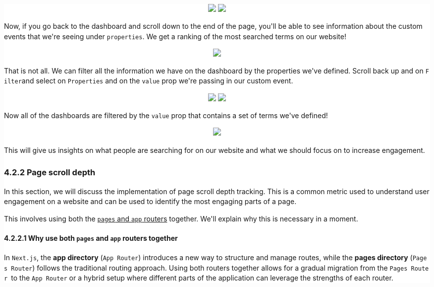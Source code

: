 <p align="center">
    <img width="45%" src="https://github.com/user-attachments/assets/926a8972-2b4b-4d54-b3d6-d828fbfd2c12">
    <img width="45%" src="https://github.com/user-attachments/assets/adffa503-2508-43bd-ae50-ec1a89655491">
</p>

Now, if you go back to the dashboard and scroll down to the end of the page,
you'll be able to see information about the custom events that we're seeing
under `properties`.
We get a ranking of the most searched terms on our website!

<p align="center">
    <img width="700" src="https://github.com/user-attachments/assets/8596f10c-7b8f-4228-bf12-6b7864c3e10f">
</p>

That is not all.
We can filter all the information we have on the dashboard
by the properties we've defined.
Scroll back up and on `Filter`and select on `Properties`
and on the `value` prop we're passing in our custom event.

<p align="center">
    <img width="45%" src="https://github.com/user-attachments/assets/35d5ceb1-10e7-4cf2-994d-a02b82dae8fd">
    <img width="45%" src="https://github.com/user-attachments/assets/96f89ac9-d954-4454-87b2-a89e8d5bb54f">
</p>

Now all of the dashboards are filtered by the `value` prop
that contains a set of terms we've defined!

<p align="center">
    <img width="700" src="https://github.com/user-attachments/assets/bd1c064a-1b88-46b7-8d54-39f09a0f6372">
</p>

This will give us insights on what people are searching for on our website
and what we should focus on to increase engagement.

### 4.2.2 Page scroll depth

In this section,
we will discuss the implementation of page scroll depth tracking.
This is a common metric used to understand user engagement on a website
and can be used to identify the most engaging parts of a page.

This involves using both the
[`pages` and `app` routers](https://dev.to/dcs_ink/nextjs-app-router-vs-pages-router-3p57) together.
We'll explain why this is necessary in a moment.

#### 4.2.2.1 Why use both `pages` and `app` routers together

In `Next.js`, 
the **app directory** (`App Router`) introduces
a new way to structure and manage routes,
while the **pages directory** (`Pages Router`)
follows the traditional routing approach.
Using both routers together allows for a gradual migration
from the `Pages Router `to the `App Router`
or a hybrid setup where different parts of the application
can leverage the strengths of each router.
